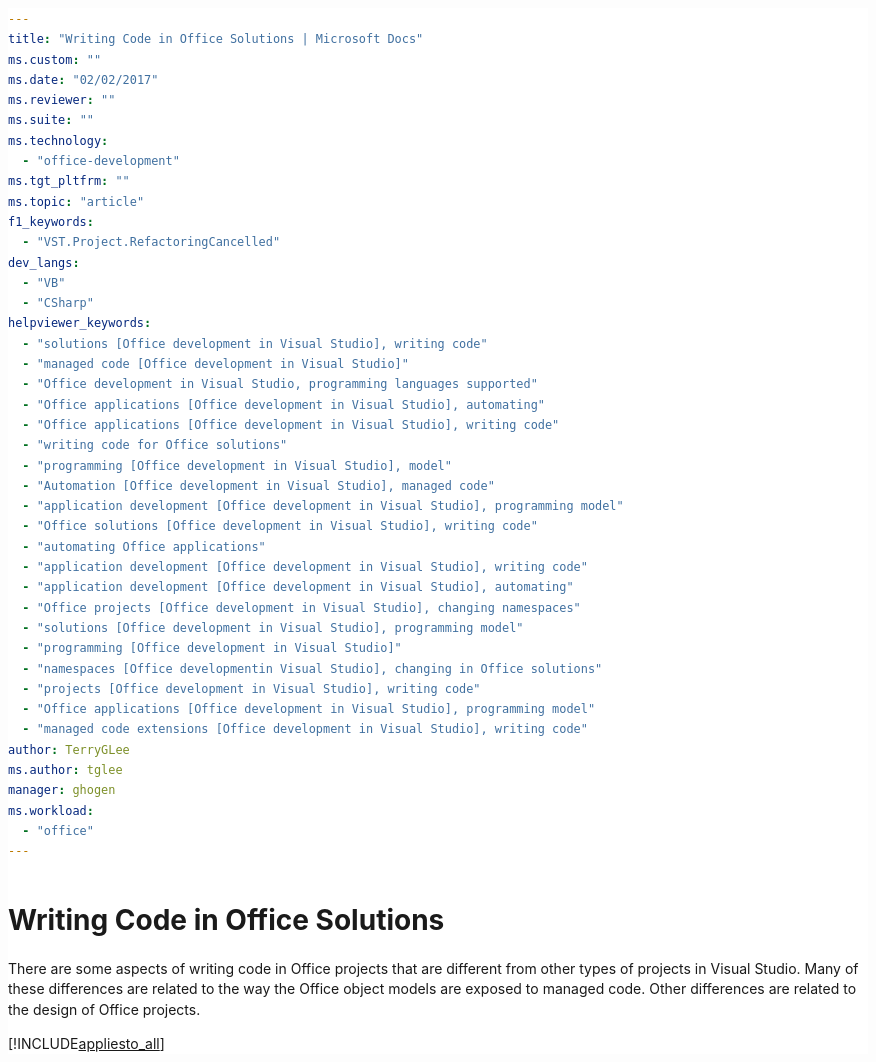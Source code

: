 ```yaml
---
title: "Writing Code in Office Solutions | Microsoft Docs"
ms.custom: ""
ms.date: "02/02/2017"
ms.reviewer: ""
ms.suite: ""
ms.technology: 
  - "office-development"
ms.tgt_pltfrm: ""
ms.topic: "article"
f1_keywords: 
  - "VST.Project.RefactoringCancelled"
dev_langs: 
  - "VB"
  - "CSharp"
helpviewer_keywords: 
  - "solutions [Office development in Visual Studio], writing code"
  - "managed code [Office development in Visual Studio]"
  - "Office development in Visual Studio, programming languages supported"
  - "Office applications [Office development in Visual Studio], automating"
  - "Office applications [Office development in Visual Studio], writing code"
  - "writing code for Office solutions"
  - "programming [Office development in Visual Studio], model"
  - "Automation [Office development in Visual Studio], managed code"
  - "application development [Office development in Visual Studio], programming model"
  - "Office solutions [Office development in Visual Studio], writing code"
  - "automating Office applications"
  - "application development [Office development in Visual Studio], writing code"
  - "application development [Office development in Visual Studio], automating"
  - "Office projects [Office development in Visual Studio], changing namespaces"
  - "solutions [Office development in Visual Studio], programming model"
  - "programming [Office development in Visual Studio]"
  - "namespaces [Office developmentin Visual Studio], changing in Office solutions"
  - "projects [Office development in Visual Studio], writing code"
  - "Office applications [Office development in Visual Studio], programming model"
  - "managed code extensions [Office development in Visual Studio], writing code"
author: TerryGLee
ms.author: tglee
manager: ghogen
ms.workload: 
  - "office"
---
```

# Writing Code in Office Solutions
  There are some aspects of writing code in Office projects that are different from other types of projects in Visual Studio. Many of these differences are related to the way the Office object models are exposed to managed code. Other differences are related to the design of Office projects.  
  
 [!INCLUDE[appliesto_all](../vsto/includes/appliesto-all-md.md)]  
  